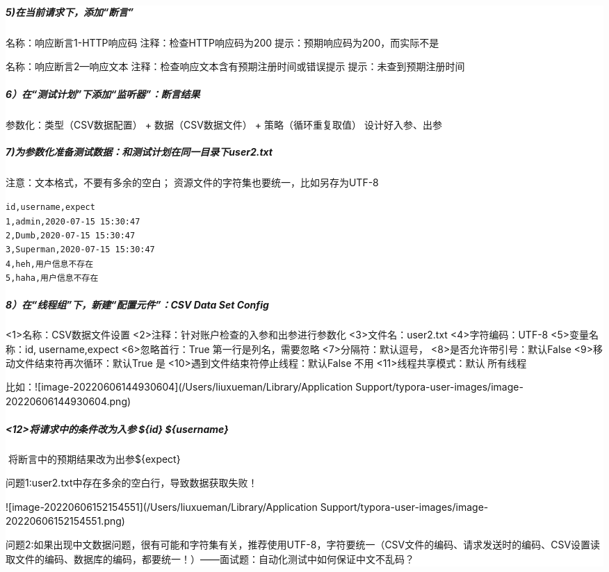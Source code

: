##### 5)在当前请求下，添加“断言”

名称：响应断言1-HTTP响应码
注释：检查HTTP响应码为200
提示：预期响应码为200，而实际不是

名称：响应断言2—响应文本
注释：检查响应文本含有预期注册时间或错误提示
提示：未查到预期注册时间

##### 6）在“测试计划”下添加“监听器”：断言结果

参数化：类型（CSV数据配置） + 数据（CSV数据文件） + 策略（循环重复取值）
				设计好入参、出参

##### 7)为参数化准备测试数据：和测试计划在同一目录下user2.txt

注意：文本格式，不要有多余的空白；
			资源文件的字符集也要统一，比如另存为UTF-8

```
id,username,expect
1,admin,2020-07-15 15:30:47
2,Dumb,2020-07-15 15:30:47
3,Superman,2020-07-15 15:30:47
4,heh,用户信息不存在
5,haha,用户信息不存在

```

##### 8）在“线程组”下，新建“配置元件”：CSV Data Set Config

<1>名称：CSV数据文件设置
<2>注释：针对账户检查的入参和出参进行参数化
<3>文件名：user2.txt
<4>字符编码：UTF-8
<5>变量名称：id, username,expect
<6>忽略首行：True	第一行是列名，需要忽略
<7>分隔符：默认逗号，
<8>是否允许带引号：默认False
<9>移动文件结束符再次循环：默认True 	是
<10>遇到文件结束符停止线程：默认False	不用
<11>线程共享模式：默认	所有线程

比如：![image-20220606144930604](/Users/liuxueman/Library/Application Support/typora-user-images/image-20220606144930604.png)

##### <12>将请求中的条件改为入参 ${id} ${username}

​	将断言中的预期结果改为出参${expect}

问题1:user2.txt中存在多余的空白行，导致数据获取失败！

![image-20220606152154551](/Users/liuxueman/Library/Application Support/typora-user-images/image-20220606152154551.png)

问题2:如果出现中文数据问题，很有可能和字符集有关，推荐使用UTF-8，字符要统一（CSV文件的编码、请求发送时的编码、CSV设置读取文件的编码、数据库的编码，都要统一！）——面试题：自动化测试中如何保证中文不乱码？
